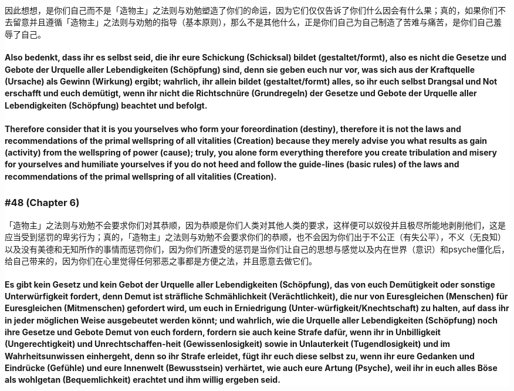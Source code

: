 因此想想，是你们自己而不是「造物主」之法则与劝勉塑造了你们的命运，因为它们仅仅告诉了你们什么因会有什么果；真的，如果你们不去留意并且遵循「造物主」之法则与劝勉的指导（基本原则），那么不是其他什么，正是你们自己为自己制造了苦难与痛苦，是你们自己羞辱了自己。

#### Also bedenkt, dass ihr es selbst seid, die ihr eure Schickung (Schicksal) bildet (gestaltet/formt), also es nicht die Gesetze und Gebote der Urquelle aller Lebendigkeiten (Schöpfung) sind, denn sie geben euch nur vor, was sich aus der Kraftquelle (Ursache) als Gewinn (Wirkung) ergibt; wahrlich, ihr allein bildet (gestaltet/formt) alles, so ihr euch selbst Drangsal und Not erschafft und euch demütigt, wenn ihr nicht die Richtschnüre (Grundregeln) der Gesetze und Gebote der Urquelle aller Lebendigkeiten (Schöpfung) beachtet und befolgt.

#### Therefore consider that it is you yourselves who form your foreordination (destiny), therefore it is not the laws and recommendations of the primal wellspring of all vitalities (Creation) because they merely advise you what results as gain (activity) from the wellspring of power (cause); truly, you alone form everything therefore you create tribulation and misery for yourselves and humiliate yourselves if you do not heed and follow the guide-lines (basic rules) of the laws and recommendations of the primal wellspring of all vitalities (Creation).

### #48 (Chapter 6)

「造物主」之法则与劝勉不会要求你们对其恭顺，因为恭顺是你们人类对其他人类的要求，这样便可以奴役并且极尽所能地剥削他们，这是应当受到惩罚的卑劣行为；真的，「造物主」之法则与劝勉不会要求你们的恭顺，也不会因为你们出于不公正（有失公平），不义（无良知）以及没有美德和无知所作的事情而惩罚你们，因为你们所遭受的惩罚是当你们让自己的思想与感觉以及内在世界（意识）和psyche僵化后，给自己带来的，因为你们在心里觉得任何邪恶之事都是方便之法，并且愿意去做它们。

#### Es gibt kein Gesetz und kein Gebot der Urquelle aller Lebendigkeiten (Schöpfung), das von euch Demütigkeit oder sonstige Unterwürfigkeit fordert, denn Demut ist sträfliche Schmählichkeit (Verächtlichkeit), die nur von Euresgleichen (Menschen) für Euresgleichen (Mitmenschen) gefordert wird, um euch in Erniedrigung (Unter-würfigkeit/Knechtschaft) zu halten, auf dass ihr in jeder möglichen Weise ausgebeutet werden könnt; und wahrlich, wie die Urquelle aller Lebendigkeiten (Schöpfung) noch ihre Gesetze und Gebote Demut von euch fordern, fordern sie auch keine Strafe dafür, wenn ihr in Unbilligkeit (Ungerechtigkeit) und Unrechtschaffen-heit (Gewissenlosigkeit) sowie in Unlauterkeit (Tugendlosigkeit) und im Wahrheitsunwissen einhergeht, denn so ihr Strafe erleidet, fügt ihr euch diese selbst zu, wenn ihr eure Gedanken und Eindrücke (Gefühle) und eure Innenwelt (Bewusstsein) verhärtet, wie auch eure Artung (Psyche), weil ihr in euch alles Böse als wohlgetan (Bequemlichkeit) erachtet und ihm willig ergeben seid.
